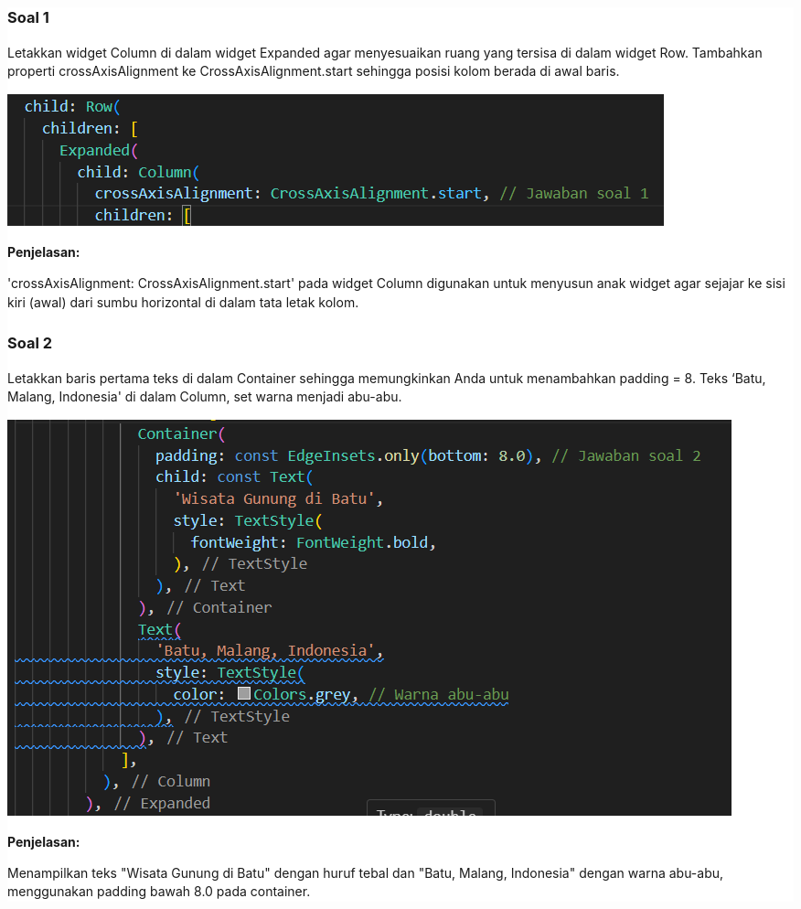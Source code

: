 ### **Soal 1**

Letakkan widget Column di dalam widget Expanded agar menyesuaikan ruang yang tersisa di dalam widget Row. Tambahkan properti crossAxisAlignment ke CrossAxisAlignment.start sehingga posisi kolom berada di awal baris.

![alt text](../img/image4.png)

**Penjelasan:**

'crossAxisAlignment: CrossAxisAlignment.start' pada widget Column digunakan untuk menyusun anak widget agar sejajar ke sisi kiri (awal) dari sumbu horizontal di dalam tata letak kolom.

### **Soal 2**

Letakkan baris pertama teks di dalam Container sehingga memungkinkan Anda untuk menambahkan padding = 8. Teks ‘Batu, Malang, Indonesia' di dalam Column, set warna menjadi abu-abu.

![alt text](../img/image5.png)

**Penjelasan:**

Menampilkan teks "Wisata Gunung di Batu" dengan huruf tebal dan "Batu, Malang, Indonesia" dengan warna abu-abu, menggunakan padding bawah 8.0 pada container.
